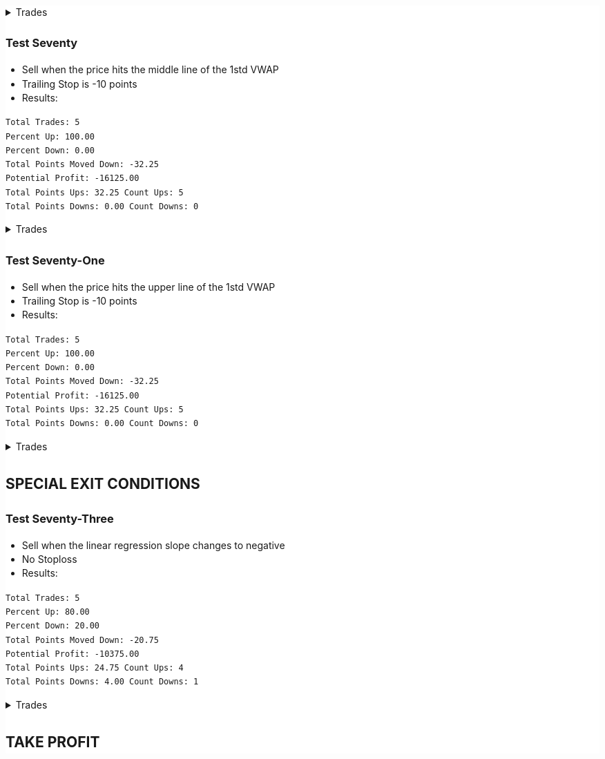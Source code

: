 <details><summary>Trades</summary></details>

### Test Seventy
* Sell when the price hits the middle line of the 1std VWAP
* Trailing Stop is -10 points
* Results:
```
Total Trades: 5
Percent Up: 100.00
Percent Down: 0.00
Total Points Moved Down: -32.25
Potential Profit: -16125.00
Total Points Ups: 32.25 Count Ups: 5
Total Points Downs: 0.00 Count Downs: 0
```

<details><summary>Trades</summary></details>

### Test Seventy-One
* Sell when the price hits the upper line of the 1std VWAP
* Trailing Stop is -10 points
* Results:
```
Total Trades: 5
Percent Up: 100.00
Percent Down: 0.00
Total Points Moved Down: -32.25
Potential Profit: -16125.00
Total Points Ups: 32.25 Count Ups: 5
Total Points Downs: 0.00 Count Downs: 0
```

<details><summary>Trades</summary></details>

## SPECIAL EXIT CONDITIONS 

### Test Seventy-Three
* Sell when the linear regression slope changes to negative
* No Stoploss
* Results:
```
Total Trades: 5
Percent Up: 80.00
Percent Down: 20.00
Total Points Moved Down: -20.75
Potential Profit: -10375.00
Total Points Ups: 24.75 Count Ups: 4
Total Points Downs: 4.00 Count Downs: 1
```

<details><summary>Trades</summary></details>

## TAKE PROFIT
